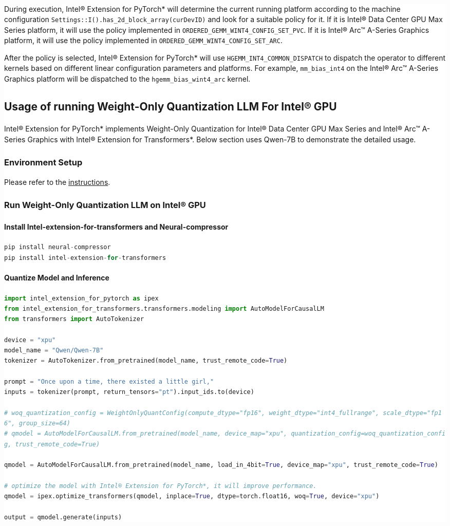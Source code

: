 During execution, Intel® Extension for PyTorch\* will determine the current running platform according to the machine configuration `Settings::I().has_2d_block_array(curDevID)` and look for a suitable policy for it. If it is Intel® Data Center GPU Max Series platform, it will use the policy implemented in `ORDERED_GEMM_WINT4_CONFIG_SET_PVC`. If it is Intel® Arc™ A-Series Graphics platform, it will use the policy implemented in `ORDERED_GEMM_WINT4_CONFIG_SET_ARC`.

After the policy is selected, Intel® Extension for PyTorch\* will use `HGEMM_INT4_COMMON_DISPATCH` to dispatch the operator to different kernels based on different linear configuration parameters and platforms. For example, `mm_bias_int4` on the Intel® Arc™ A-Series Graphics platform will be dispatched to the `hgemm_bias_wint4_arc` kernel.

## Usage of running Weight-Only Quantization LLM For Intel® GPU

Intel® Extension for PyTorch\* implements Weight-Only Quantization for Intel® Data Center GPU Max Series and Intel® Arc™ A-Series Graphics with Intel® Extension for Transformers\*. Below section uses Qwen-7B to demonstrate the detailed usage.

### Environment Setup
Please refer to the [instructions](https://github.com/intel/intel-extension-for-pytorch/blob/v2.1.30%2Bxpu/examples/gpu/inference/python/llm/README.md#environment-setup).

### Run Weight-Only Quantization LLM on Intel® GPU
#### Install Intel-extension-for-transformers and Neural-compressor

```python
pip install neural-compressor
pip install intel-extension-for-transformers
```

#### Quantize Model and Inference

```python
import intel_extension_for_pytorch as ipex
from intel_extension_for_transformers.transformers.modeling import AutoModelForCausalLM
from transformers import AutoTokenizer

device = "xpu"
model_name = "Qwen/Qwen-7B"
tokenizer = AutoTokenizer.from_pretrained(model_name, trust_remote_code=True)

prompt = "Once upon a time, there existed a little girl,"
inputs = tokenizer(prompt, return_tensors="pt").input_ids.to(device)

# woq_quantization_config = WeightOnlyQuantConfig(compute_dtype="fp16", weight_dtype="int4_fullrange", scale_dtype="fp16", group_size=64)
# qmodel = AutoModelForCausalLM.from_pretrained(model_name, device_map="xpu", quantization_config=woq_quantization_config, trust_remote_code=True)

qmodel = AutoModelForCausalLM.from_pretrained(model_name, load_in_4bit=True, device_map="xpu", trust_remote_code=True)

# optimize the model with Intel® Extension for PyTorch*, it will improve performance.
qmodel = ipex.optimize_transformers(qmodel, inplace=True, dtype=torch.float16, woq=True, device="xpu")

output = qmodel.generate(inputs)
```
